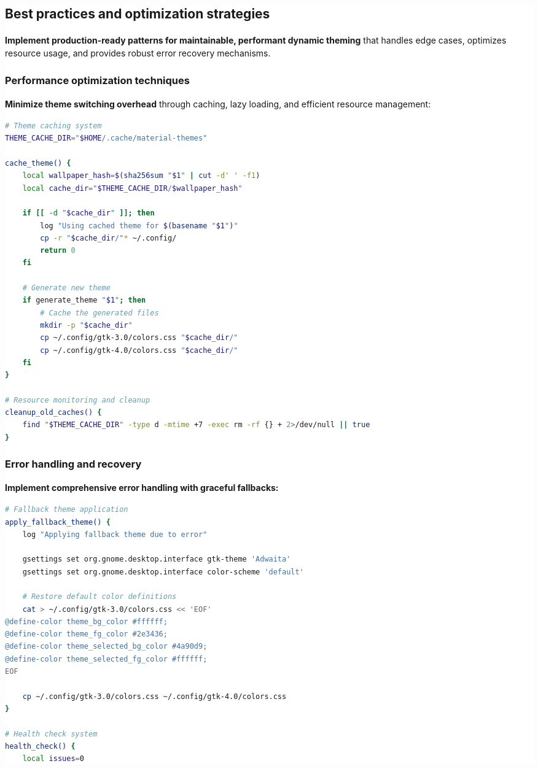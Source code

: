 ## Best practices and optimization strategies

**Implement production-ready patterns for maintainable, performant dynamic theming** that handles edge cases, optimizes resource usage, and provides robust error recovery mechanisms.

### Performance optimization techniques

**Minimize theme switching overhead** through caching, lazy loading, and efficient resource management:

```bash
# Theme caching system
THEME_CACHE_DIR="$HOME/.cache/material-themes"

cache_theme() {
    local wallpaper_hash=$(sha256sum "$1" | cut -d' ' -f1)
    local cache_dir="$THEME_CACHE_DIR/$wallpaper_hash"
    
    if [[ -d "$cache_dir" ]]; then
        log "Using cached theme for $(basename "$1")"
        cp -r "$cache_dir/"* ~/.config/
        return 0
    fi
    
    # Generate new theme
    if generate_theme "$1"; then
        # Cache the generated files
        mkdir -p "$cache_dir"
        cp ~/.config/gtk-3.0/colors.css "$cache_dir/"
        cp ~/.config/gtk-4.0/colors.css "$cache_dir/"
    fi
}

# Resource monitoring and cleanup
cleanup_old_caches() {
    find "$THEME_CACHE_DIR" -type d -mtime +7 -exec rm -rf {} + 2>/dev/null || true
}
```

### Error handling and recovery

**Implement comprehensive error handling with graceful fallbacks:**

```bash
# Fallback theme application
apply_fallback_theme() {
    log "Applying fallback theme due to error"
    
    gsettings set org.gnome.desktop.interface gtk-theme 'Adwaita'
    gsettings set org.gnome.desktop.interface color-scheme 'default'
    
    # Restore default color definitions
    cat > ~/.config/gtk-3.0/colors.css << 'EOF'
@define-color theme_bg_color #ffffff;
@define-color theme_fg_color #2e3436;
@define-color theme_selected_bg_color #4a90d9;
@define-color theme_selected_fg_color #ffffff;
EOF
    
    cp ~/.config/gtk-3.0/colors.css ~/.config/gtk-4.0/colors.css
}

# Health check system
health_check() {
    local issues=0
```